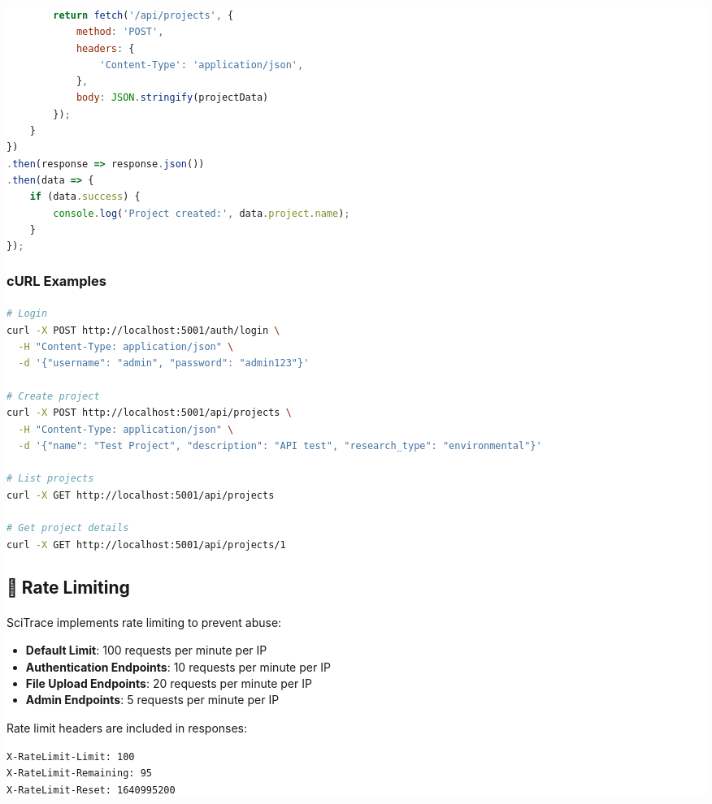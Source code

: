 ```javascript
        return fetch('/api/projects', {
            method: 'POST',
            headers: {
                'Content-Type': 'application/json',
            },
            body: JSON.stringify(projectData)
        });
    }
})
.then(response => response.json())
.then(data => {
    if (data.success) {
        console.log('Project created:', data.project.name);
    }
});
```

### cURL Examples
```bash
# Login
curl -X POST http://localhost:5001/auth/login \
  -H "Content-Type: application/json" \
  -d '{"username": "admin", "password": "admin123"}'

# Create project
curl -X POST http://localhost:5001/api/projects \
  -H "Content-Type: application/json" \
  -d '{"name": "Test Project", "description": "API test", "research_type": "environmental"}'

# List projects
curl -X GET http://localhost:5001/api/projects

# Get project details
curl -X GET http://localhost:5001/api/projects/1
```

## 🔄 Rate Limiting

SciTrace implements rate limiting to prevent abuse:

- **Default Limit**: 100 requests per minute per IP
- **Authentication Endpoints**: 10 requests per minute per IP
- **File Upload Endpoints**: 20 requests per minute per IP
- **Admin Endpoints**: 5 requests per minute per IP

Rate limit headers are included in responses:
```
X-RateLimit-Limit: 100
X-RateLimit-Remaining: 95
X-RateLimit-Reset: 1640995200
```
